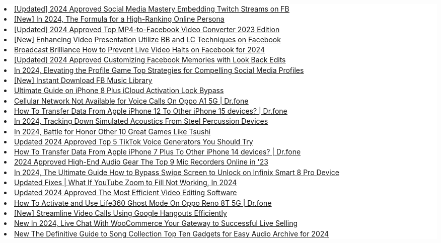 <li><a href="https://facebook-clips.techidaily.com/updated-2024-approved-social-media-mastery-embedding-twitch-streams-on-fb/"><u>[Updated] 2024 Approved  Social Media Mastery  Embedding Twitch Streams on FB</u></a></li>
<li><a href="https://facebook-clips.techidaily.com/new-in-2024-the-formula-for-a-high-ranking-online-persona/"><u>[New] In 2024, The Formula for a High-Ranking Online Persona</u></a></li>
<li><a href="https://facebook-clips.techidaily.com/updated-2024-approved-top-mp4-to-facebook-video-converter-2023-edition/"><u>[Updated] 2024 Approved  Top MP4-to-Facebook Video Converter 2023 Edition</u></a></li>
<li><a href="https://facebook-clips.techidaily.com/new-enhancing-video-presentation-utilize-bb-and-lc-techniques-on-facebook/"><u>[New] Enhancing Video Presentation  Utilize BB and LC Techniques on Facebook</u></a></li>
<li><a href="https://facebook-clips.techidaily.com/broadcast-brilliance-how-to-prevent-live-video-halts-on-facebook-for-2024/"><u>Broadcast Brilliance  How to Prevent Live Video Halts on Facebook for 2024</u></a></li>
<li><a href="https://facebook-clips.techidaily.com/updated-2024-approved-customizing-facebook-memories-with-look-back-edits/"><u>[Updated] 2024 Approved  Customizing Facebook Memories with Look Back Edits</u></a></li>
<li><a href="https://facebook-clips.techidaily.com/in-2024-elevating-the-profile-game-top-strategies-for-compelling-social-media-profiles/"><u>In 2024, Elevating the Profile Game  Top Strategies for Compelling Social Media Profiles</u></a></li>
<li><a href="https://facebook-clips.techidaily.com/new-instant-download-fb-music-library/"><u>[New] Instant Download  FB Music Library</u></a></li>
<li><a href="https://activate-lock.techidaily.com/ultimate-guide-on-iphone-8-plus-icloud-activation-lock-bypass-by-drfone-ios/"><u>Ultimate Guide on iPhone 8 Plus iCloud Activation Lock Bypass</u></a></li>
<li><a href="https://howto.techidaily.com/cellular-network-not-available-for-voice-calls-on-oppo-a1-5g-drfone-by-drfone-fix-android-problems-fix-android-problems/"><u>Cellular Network Not Available for Voice Calls On Oppo A1 5G | Dr.fone</u></a></li>
<li><a href="https://techidaily.com/how-to-transfer-data-from-apple-iphone-12-to-other-iphone-15-devices-drfone-by-drfone-transfer-data-from-ios-transfer-data-from-ios/"><u>How To Transfer Data From Apple iPhone 12 To Other iPhone 15 devices? | Dr.fone</u></a></li>
<li><a href="https://audio-editing.techidaily.com/in-2024-tracking-down-simulated-acoustics-from-steel-percussion-devices/"><u>In 2024, Tracking Down Simulated Acoustics From Steel Percussion Devices</u></a></li>
<li><a href="https://screen-sharing-recording.techidaily.com/in-2024-battle-for-honor-other-10-great-games-like-tsushi/"><u>In 2024, Battle for Honor  Other 10 Great Games Like Tsushi</u></a></li>
<li><a href="https://ai-voice-clone.techidaily.com/updated-2024-approved-top-5-tiktok-voice-generators-you-should-try/"><u>Updated 2024 Approved Top 5 TikTok Voice Generators You Should Try</u></a></li>
<li><a href="https://techidaily.com/how-to-transfer-data-from-apple-iphone-7-plus-to-other-iphone-14-devices-drfone-by-drfone-transfer-data-from-ios-transfer-data-from-ios/"><u>How To Transfer Data From Apple iPhone 7 Plus To Other iPhone 14 devices? | Dr.fone</u></a></li>
<li><a href="https://screen-sharing-recording.techidaily.com/2024-approved-high-end-audio-gear-the-top-9-mic-recorders-online-in-23/"><u>2024 Approved  High-End Audio Gear  The Top 9 Mic Recorders Online in '23</u></a></li>
<li><a href="https://unlock-android.techidaily.com/in-2024-the-ultimate-guide-how-to-bypass-swipe-screen-to-unlock-on-infinix-smart-8-pro-device-by-drfone-android/"><u>In 2024, The Ultimate Guide How to Bypass Swipe Screen to Unlock on Infinix Smart 8 Pro Device</u></a></li>
<li><a href="https://ai-video-editing.techidaily.com/updated-fixes-what-if-youtube-zoom-to-fill-not-working-in-2024/"><u>Updated Fixes | What If YouTube Zoom to Fill Not Working, In 2024</u></a></li>
<li><a href="https://smart-video-creator.techidaily.com/updated-2024-approved-the-most-efficient-video-editing-software/"><u>Updated 2024 Approved The Most Efficient Video Editing Software</u></a></li>
<li><a href="https://location-social.techidaily.com/how-to-activate-and-use-life360-ghost-mode-on-oppo-reno-8t-5g-drfone-by-drfone-virtual-android/"><u>How To Activate and Use Life360 Ghost Mode On Oppo Reno 8T 5G | Dr.fone</u></a></li>
<li><a href="https://desktop-recording.techidaily.com/new-streamline-video-calls-using-google-hangouts-efficiently/"><u>[New] Streamline Video Calls  Using Google Hangouts Efficiently</u></a></li>
<li><a href="https://ai-live-streaming.techidaily.com/new-in-2024-live-chat-with-woocommerce-your-gateway-to-successful-live-selling/"><u>New In 2024, Live Chat With WooCommerce Your Gateway to Successful Live Selling</u></a></li>
<li><a href="https://voice-adjusting.techidaily.com/new-the-definitive-guide-to-song-collection-top-ten-gadgets-for-easy-audio-archive-for-2024/"><u>New The Definitive Guide to Song Collection Top Ten Gadgets for Easy Audio Archive for 2024</u></a></li>